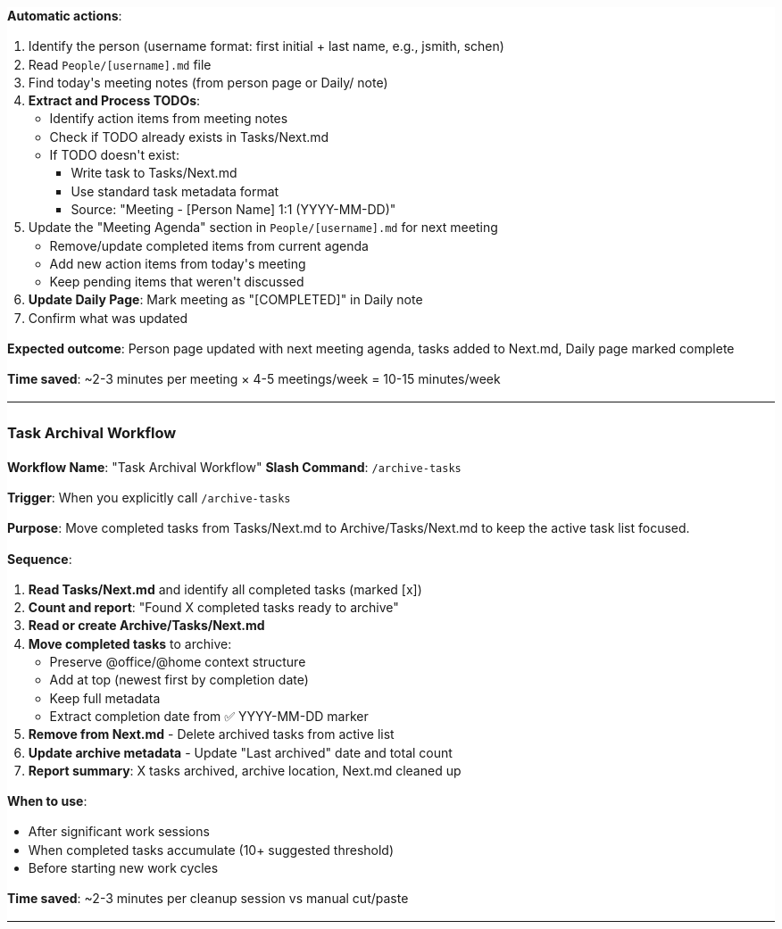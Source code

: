 **Automatic actions**:

1. Identify the person (username format: first initial + last name, e.g., jsmith, schen)
2. Read `People/[username].md` file
3. Find today's meeting notes (from person page or Daily/ note)
4. **Extract and Process TODOs**:
   - Identify action items from meeting notes
   - Check if TODO already exists in Tasks/Next.md
   - If TODO doesn't exist:
     - Write task to Tasks/Next.md
     - Use standard task metadata format
     - Source: "Meeting - [Person Name] 1:1 (YYYY-MM-DD)"
5. Update the "Meeting Agenda" section in `People/[username].md` for next meeting
   - Remove/update completed items from current agenda
   - Add new action items from today's meeting
   - Keep pending items that weren't discussed
6. **Update Daily Page**: Mark meeting as "[COMPLETED]" in Daily note
7. Confirm what was updated

**Expected outcome**: Person page updated with next meeting agenda, tasks added to Next.md, Daily page marked complete

**Time saved**: ~2-3 minutes per meeting × 4-5 meetings/week = 10-15 minutes/week

---

### Task Archival Workflow

**Workflow Name**: "Task Archival Workflow"
**Slash Command**: `/archive-tasks`

**Trigger**: When you explicitly call `/archive-tasks`

**Purpose**: Move completed tasks from Tasks/Next.md to Archive/Tasks/Next.md to keep the active task list focused.

**Sequence**:

1. **Read Tasks/Next.md** and identify all completed tasks (marked [x])
2. **Count and report**: "Found X completed tasks ready to archive"
3. **Read or create Archive/Tasks/Next.md**
4. **Move completed tasks** to archive:
   - Preserve @office/@home context structure
   - Add at top (newest first by completion date)
   - Keep full metadata
   - Extract completion date from ✅ YYYY-MM-DD marker
5. **Remove from Next.md** - Delete archived tasks from active list
6. **Update archive metadata** - Update "Last archived" date and total count
7. **Report summary**: X tasks archived, archive location, Next.md cleaned up

**When to use**:
- After significant work sessions
- When completed tasks accumulate (10+ suggested threshold)
- Before starting new work cycles

**Time saved**: ~2-3 minutes per cleanup session vs manual cut/paste

---
